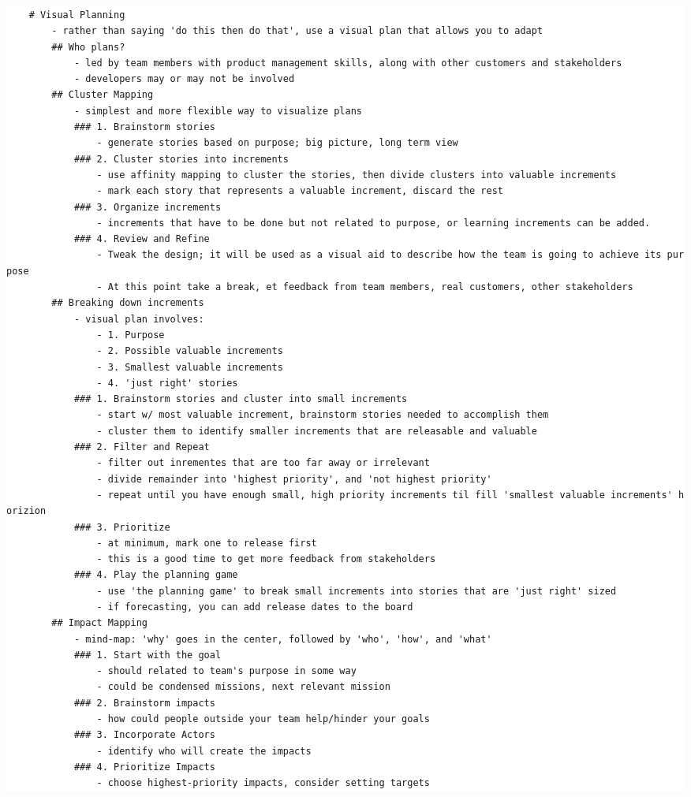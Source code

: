         # Visual Planning
            - rather than saying 'do this then do that', use a visual plan that allows you to adapt
            ## Who plans?
                - led by team members with product management skills, along with other customers and stakeholders
                - developers may or may not be involved
            ## Cluster Mapping
                - simplest and more flexible way to visualize plans
                ### 1. Brainstorm stories
                    - generate stories based on purpose; big picture, long term view
                ### 2. Cluster stories into increments
                    - use affinity mapping to cluster the stories, then divide clusters into valuable increments
                    - mark each story that represents a valuable increment, discard the rest 
                ### 3. Organize increments
                    - increments that have to be done but not related to purpose, or learning increments can be added.
                ### 4. Review and Refine
                    - Tweak the design; it will be used as a visual aid to describe how the team is going to achieve its purpose
                    - At this point take a break, et feedback from team members, real customers, other stakeholders
            ## Breaking down increments
                - visual plan involves:
                    - 1. Purpose
                    - 2. Possible valuable increments
                    - 3. Smallest valuable increments
                    - 4. 'just right' stories 
                ### 1. Brainstorm stories and cluster into small increments
                    - start w/ most valuable increment, brainstorm stories needed to accomplish them
                    - cluster them to identify smaller increments that are releasable and valuable
                ### 2. Filter and Repeat
                    - filter out inrementes that are too far away or irrelevant
                    - divide remainder into 'highest priority', and 'not highest priority'
                    - repeat until you have enough small, high priority increments til fill 'smallest valuable increments' horizion
                ### 3. Prioritize
                    - at minimum, mark one to release first
                    - this is a good time to get more feedback from stakeholders
                ### 4. Play the planning game
                    - use 'the planning game' to break small increments into stories that are 'just right' sized
                    - if forecasting, you can add release dates to the board
            ## Impact Mapping
                - mind-map: 'why' goes in the center, followed by 'who', 'how', and 'what'
                ### 1. Start with the goal
                    - should related to team's purpose in some way
                    - could be condensed missions, next relevant mission
                ### 2. Brainstorm impacts
                    - how could people outside your team help/hinder your goals
                ### 3. Incorporate Actors
                    - identify who will create the impacts
                ### 4. Prioritize Impacts
                    - choose highest-priority impacts, consider setting targets
